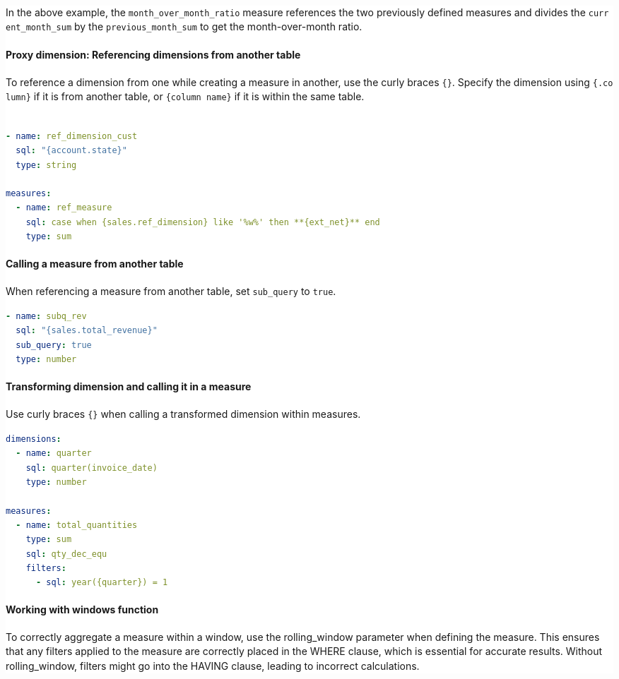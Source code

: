 In the above example, the `month_over_month_ratio` measure references the two previously defined measures and divides the `current_month_sum` by the `previous_month_sum` to get the month-over-month ratio.

#### **Proxy dimension: Referencing dimensions from another table**

To reference a dimension from one  while creating a measure in another, use the curly braces `{}`. Specify the dimension using `{.column}` if it is from another table, or `{column name}` if it is within the same table.

```yaml

- name: ref_dimension_cust
  sql: "{account.state}"
  type: string

measures:
  - name: ref_measure
    sql: case when {sales.ref_dimension} like '%w%' then **{ext_net}** end
    type: sum
```

#### **Calling a measure from another table**

When referencing a measure from another table, set `sub_query` to `true`.

```yaml
- name: subq_rev
  sql: "{sales.total_revenue}"
  sub_query: true
  type: number
```

#### **Transforming dimension and calling it in a measure**

Use curly braces `{}` when calling a transformed dimension within measures.

```yaml
dimensions:
  - name: quarter
    sql: quarter(invoice_date)
    type: number

measures:
  - name: total_quantities
    type: sum
    sql: qty_dec_equ
    filters:
      - sql: year({quarter}) = 1
```

#### **Working with windows function**

To correctly aggregate a measure within a window, use the rolling\_window parameter when defining the measure. This ensures that any filters applied to the measure are correctly placed in the WHERE clause, which is essential for accurate results. Without rolling\_window, filters might go into the HAVING clause, leading to incorrect calculations.
